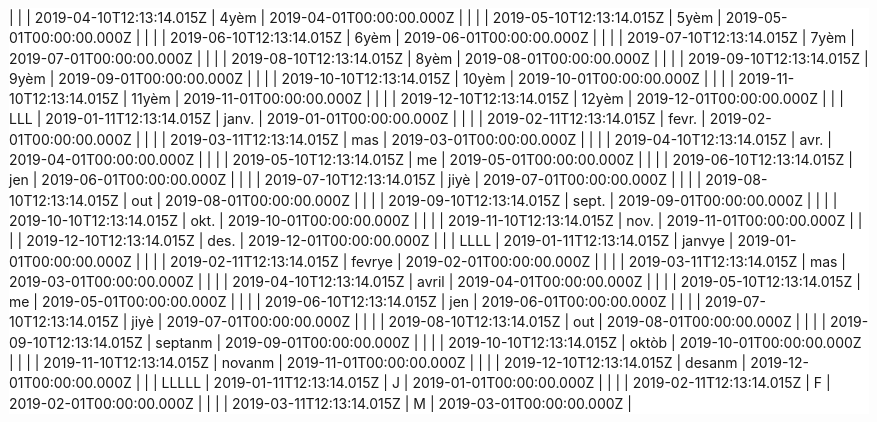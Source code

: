 |                                      |              | 2019-04-10T12:13:14.015Z | 4yèm                                               | 2019-04-01T00:00:00.000Z |
|                                      |              | 2019-05-10T12:13:14.015Z | 5yèm                                               | 2019-05-01T00:00:00.000Z |
|                                      |              | 2019-06-10T12:13:14.015Z | 6yèm                                               | 2019-06-01T00:00:00.000Z |
|                                      |              | 2019-07-10T12:13:14.015Z | 7yèm                                               | 2019-07-01T00:00:00.000Z |
|                                      |              | 2019-08-10T12:13:14.015Z | 8yèm                                               | 2019-08-01T00:00:00.000Z |
|                                      |              | 2019-09-10T12:13:14.015Z | 9yèm                                               | 2019-09-01T00:00:00.000Z |
|                                      |              | 2019-10-10T12:13:14.015Z | 10yèm                                              | 2019-10-01T00:00:00.000Z |
|                                      |              | 2019-11-10T12:13:14.015Z | 11yèm                                              | 2019-11-01T00:00:00.000Z |
|                                      |              | 2019-12-10T12:13:14.015Z | 12yèm                                              | 2019-12-01T00:00:00.000Z |
|                                      | LLL          | 2019-01-11T12:13:14.015Z | janv.                                              | 2019-01-01T00:00:00.000Z |
|                                      |              | 2019-02-11T12:13:14.015Z | fevr.                                              | 2019-02-01T00:00:00.000Z |
|                                      |              | 2019-03-11T12:13:14.015Z | mas                                                | 2019-03-01T00:00:00.000Z |
|                                      |              | 2019-04-10T12:13:14.015Z | avr.                                               | 2019-04-01T00:00:00.000Z |
|                                      |              | 2019-05-10T12:13:14.015Z | me                                                 | 2019-05-01T00:00:00.000Z |
|                                      |              | 2019-06-10T12:13:14.015Z | jen                                                | 2019-06-01T00:00:00.000Z |
|                                      |              | 2019-07-10T12:13:14.015Z | jiyè                                               | 2019-07-01T00:00:00.000Z |
|                                      |              | 2019-08-10T12:13:14.015Z | out                                                | 2019-08-01T00:00:00.000Z |
|                                      |              | 2019-09-10T12:13:14.015Z | sept.                                              | 2019-09-01T00:00:00.000Z |
|                                      |              | 2019-10-10T12:13:14.015Z | okt.                                               | 2019-10-01T00:00:00.000Z |
|                                      |              | 2019-11-10T12:13:14.015Z | nov.                                               | 2019-11-01T00:00:00.000Z |
|                                      |              | 2019-12-10T12:13:14.015Z | des.                                               | 2019-12-01T00:00:00.000Z |
|                                      | LLLL         | 2019-01-11T12:13:14.015Z | janvye                                             | 2019-01-01T00:00:00.000Z |
|                                      |              | 2019-02-11T12:13:14.015Z | fevrye                                             | 2019-02-01T00:00:00.000Z |
|                                      |              | 2019-03-11T12:13:14.015Z | mas                                                | 2019-03-01T00:00:00.000Z |
|                                      |              | 2019-04-10T12:13:14.015Z | avril                                              | 2019-04-01T00:00:00.000Z |
|                                      |              | 2019-05-10T12:13:14.015Z | me                                                 | 2019-05-01T00:00:00.000Z |
|                                      |              | 2019-06-10T12:13:14.015Z | jen                                                | 2019-06-01T00:00:00.000Z |
|                                      |              | 2019-07-10T12:13:14.015Z | jiyè                                               | 2019-07-01T00:00:00.000Z |
|                                      |              | 2019-08-10T12:13:14.015Z | out                                                | 2019-08-01T00:00:00.000Z |
|                                      |              | 2019-09-10T12:13:14.015Z | septanm                                            | 2019-09-01T00:00:00.000Z |
|                                      |              | 2019-10-10T12:13:14.015Z | oktòb                                              | 2019-10-01T00:00:00.000Z |
|                                      |              | 2019-11-10T12:13:14.015Z | novanm                                             | 2019-11-01T00:00:00.000Z |
|                                      |              | 2019-12-10T12:13:14.015Z | desanm                                             | 2019-12-01T00:00:00.000Z |
|                                      | LLLLL        | 2019-01-11T12:13:14.015Z | J                                                  | 2019-01-01T00:00:00.000Z |
|                                      |              | 2019-02-11T12:13:14.015Z | F                                                  | 2019-02-01T00:00:00.000Z |
|                                      |              | 2019-03-11T12:13:14.015Z | M                                                  | 2019-03-01T00:00:00.000Z |
